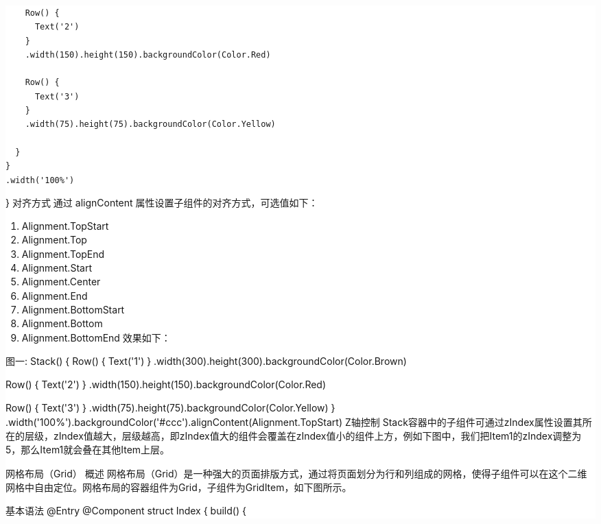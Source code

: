         Row() {
          Text('2')
        }
        .width(150).height(150).backgroundColor(Color.Red)

        Row() {
          Text('3')
        }
        .width(75).height(75).backgroundColor(Color.Yellow)

      }
    }
    .width('100%')
}
对齐方式
通过 alignContent 属性设置子组件的对齐方式，可选值如下：
1. Alignment.TopStart
2. Alignment.Top
3. Alignment.TopEnd
4. Alignment.Start
5. Alignment.Center
6. Alignment.End
7. Alignment.BottomStart
8. Alignment.Bottom
9. Alignment.BottomEnd
效果如下：

 图一:
Stack() {
  Row() {
    Text('1')
  }
  .width(300).height(300).backgroundColor(Color.Brown)

  Row() {
    Text('2')
  }
  .width(150).height(150).backgroundColor(Color.Red)

  Row() {
    Text('3')
  }
  .width(75).height(75).backgroundColor(Color.Yellow)
}
.width('100%').backgroundColor('#ccc').alignContent(Alignment.TopStart)
Z轴控制
Stack容器中的子组件可通过zIndex属性设置其所在的层级，zIndex值越大，层级越高，即zIndex值大的组件会覆盖在zIndex值小的组件上方，例如下图中，我们把Item1的zIndex调整为5，那么Item1就会叠在其他Item上层。

网格布局（Grid）
概述
网格布局（Grid）是一种强大的页面排版方式，通过将页面划分为行和列组成的网格，使得子组件可以在这个二维网格中自由定位。网格布局的容器组件为Grid，子组件为GridItem，如下图所示。

基本语法
@Entry
@Component
struct Index {
  build() {
